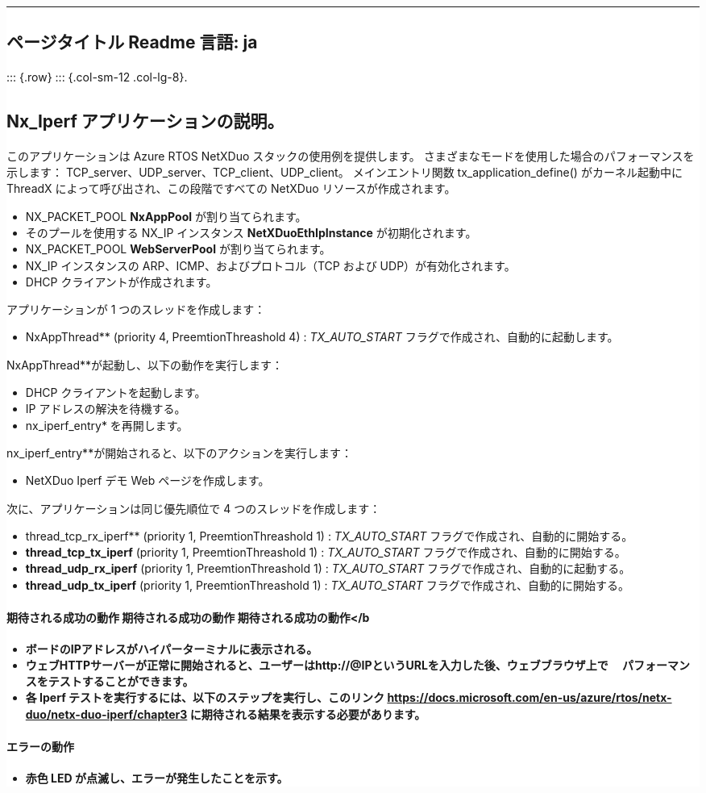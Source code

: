 
---
ページタイトル Readme
言語: ja
---
::: {.row}
::: {.col-sm-12 .col-lg-8}.

## <b>Nx_Iperf アプリケーションの説明</b>。

このアプリケーションは Azure RTOS NetXDuo スタックの使用例を提供します。
さまざまなモードを使用した場合のパフォーマンスを示します： TCP_server、UDP_server、TCP_client、UDP_client。
メインエントリ関数 tx_application_define() がカーネル起動中に ThreadX によって呼び出され、この段階ですべての NetXDuo リソースが作成されます。

 + NX_PACKET_POOL **NxAppPool** が割り当てられます。
 + そのプールを使用する NX_IP インスタンス **NetXDuoEthIpInstance** が初期化されます。
 + NX_PACKET_POOL **WebServerPool** が割り当てられます。
 + NX_IP インスタンスの ARP、ICMP、およびプロトコル（TCP および UDP）が有効化されます。
 + DHCP クライアントが作成されます。

アプリケーションが 1 つのスレッドを作成します：

 + NxAppThread** (priority 4, PreemtionThreashold 4) : <i>TX_AUTO_START</i> フラグで作成され、自動的に起動します。

NxAppThread**が起動し、以下の動作を実行します：

  + DHCP クライアントを起動します。
  + IP アドレスの解決を待機する。
  + nx_iperf_entry* を再開します。

nx_iperf_entry**が開始されると、以下のアクションを実行します：

  + NetXDuo Iperf デモ Web ページを作成します。

次に、アプリケーションは同じ優先順位で 4 つのスレッドを作成します：

   + thread_tcp_rx_iperf** (priority 1, PreemtionThreashold 1) : <i>TX_AUTO_START</i> フラグで作成され、自動的に開始する。
   + **thread_tcp_tx_iperf** (priority 1, PreemtionThreashold 1) : <i>TX_AUTO_START</i> フラグで作成され、自動的に開始する。
   + **thread_udp_rx_iperf** (priority 1, PreemtionThreashold 1) : <i>TX_AUTO_START</i> フラグで作成され、自動的に起動する。
   + **thread_udp_tx_iperf** (priority 1, PreemtionThreashold 1) : <i>TX_AUTO_START</i> フラグで作成され、自動的に開始する。

#### <b>期待される成功の動作</b> <b>期待される成功の動作</b> <b>期待される成功の動作</b

 + ボードのIPアドレスがハイパーターミナルに表示される。
 + ウェブHTTPサーバーが正常に開始されると、ユーザーはhttp://@IPというURLを入力した後、ウェブブラウザ上で
 　パフォーマンスをテストすることができます。
 + 各 Iperf テストを実行するには、以下のステップを実行し、このリンク 
 	https://docs.microsoft.com/en-us/azure/rtos/netx-duo/netx-duo-iperf/chapter3 に期待される結果を表示する必要があります。

#### <b>エラーの動作</b>

+ 赤色 LED が点滅し、エラーが発生したことを示す。
